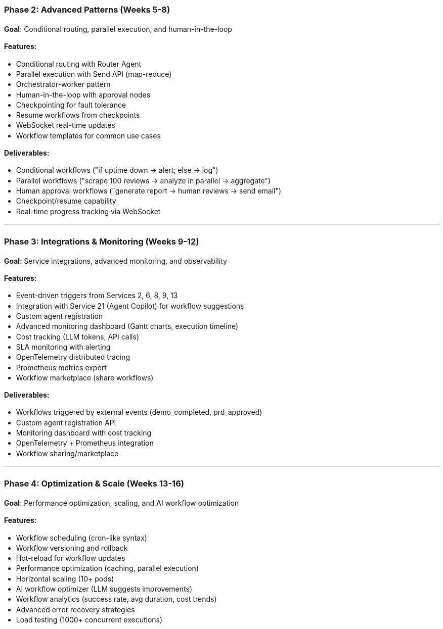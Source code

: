 
### Phase 2: Advanced Patterns (Weeks 5-8)

**Goal**: Conditional routing, parallel execution, and human-in-the-loop

**Features:**
- Conditional routing with Router Agent
- Parallel execution with Send API (map-reduce)
- Orchestrator-worker pattern
- Human-in-the-loop with approval nodes
- Checkpointing for fault tolerance
- Resume workflows from checkpoints
- WebSocket real-time updates
- Workflow templates for common use cases

**Deliverables:**
- Conditional workflows ("if uptime down → alert; else → log")
- Parallel workflows ("scrape 100 reviews → analyze in parallel → aggregate")
- Human approval workflows ("generate report → human reviews → send email")
- Checkpoint/resume capability
- Real-time progress tracking via WebSocket

---

### Phase 3: Integrations & Monitoring (Weeks 9-12)

**Goal**: Service integrations, advanced monitoring, and observability

**Features:**
- Event-driven triggers from Services 2, 6, 8, 9, 13
- Integration with Service 21 (Agent Copilot) for workflow suggestions
- Custom agent registration
- Advanced monitoring dashboard (Gantt charts, execution timeline)
- Cost tracking (LLM tokens, API calls)
- SLA monitoring with alerting
- OpenTelemetry distributed tracing
- Prometheus metrics export
- Workflow marketplace (share workflows)

**Deliverables:**
- Workflows triggered by external events (demo_completed, prd_approved)
- Custom agent registration API
- Monitoring dashboard with cost tracking
- OpenTelemetry + Prometheus integration
- Workflow sharing/marketplace

---

### Phase 4: Optimization & Scale (Weeks 13-16)

**Goal**: Performance optimization, scaling, and AI workflow optimization

**Features:**
- Workflow scheduling (cron-like syntax)
- Workflow versioning and rollback
- Hot-reload for workflow updates
- Performance optimization (caching, parallel execution)
- Horizontal scaling (10+ pods)
- AI workflow optimizer (LLM suggests improvements)
- Workflow analytics (success rate, avg duration, cost trends)
- Advanced error recovery strategies
- Load testing (1000+ concurrent executions)
